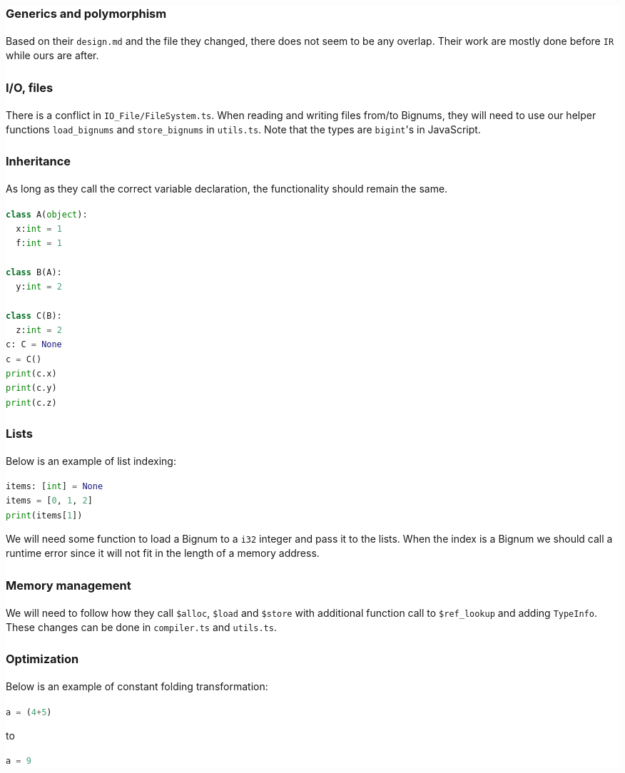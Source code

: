 ### Generics and polymorphism

Based on their `design.md` and the file they changed, there does not seem to be any overlap. Their work are mostly done before `IR` while ours are after.

### I/O, files

There is a conflict in `IO_File/FileSystem.ts`. When reading and writing files from/to Bignums, they will need to use our helper functions `load_bignums` and `store_bignums` in `utils.ts`. Note that the types are `bigint`'s in JavaScript.

### Inheritance

As long as they call the correct variable declaration, the functionality should remain the same.

```python
class A(object):
  x:int = 1
  f:int = 1
      
class B(A):
  y:int = 2
      
class C(B):
  z:int = 2
c: C = None
c = C()
print(c.x)
print(c.y)
print(c.z)
```

### Lists

Below is an example of list indexing:
```python
items: [int] = None
items = [0, 1, 2]
print(items[1])
```
We will need some function to load a Bignum to a `i32` integer and pass it to the lists. When the index is a Bignum we should call a runtime error since it will not fit in the length of a memory address.

### Memory management

We will need to follow how they call `$alloc`, `$load` and `$store` with additional function call to `$ref_lookup` and adding `TypeInfo`. These changes can be done in `compiler.ts` and `utils.ts`.


### Optimization

Below is an example of constant folding transformation:
```python
a = (4+5)
```
to
```python
a = 9
```
